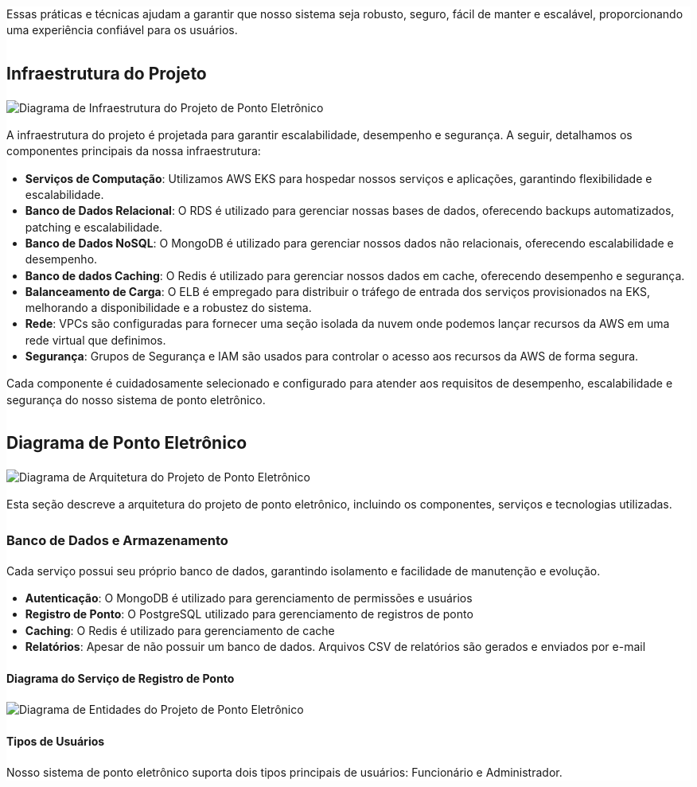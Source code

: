 Essas práticas e técnicas ajudam a garantir que nosso sistema seja robusto, seguro, fácil de manter e escalável, proporcionando uma experiência confiável para os usuários.


## Infraestrutura do Projeto
![Diagrama de Infraestrutura do Projeto de Ponto Eletrônico](https://i.imgur.com/9E9RX5i.png)

A infraestrutura do projeto é projetada para garantir escalabilidade, desempenho e segurança. A seguir, detalhamos os componentes principais da nossa infraestrutura:

- **Serviços de Computação**: Utilizamos AWS EKS para hospedar nossos serviços e aplicações, garantindo flexibilidade e escalabilidade.
- **Banco de Dados Relacional**: O RDS é utilizado para gerenciar nossas bases de dados, oferecendo backups automatizados, patching e escalabilidade.
- **Banco de Dados NoSQL**: O MongoDB é utilizado para gerenciar nossos dados não relacionais, oferecendo escalabilidade e desempenho.
- **Banco de dados Caching**: O Redis é utilizado para gerenciar nossos dados em cache, oferecendo desempenho e segurança.
- **Balanceamento de Carga**: O ELB é empregado para distribuir o tráfego de entrada dos serviços provisionados na EKS, melhorando a disponibilidade e a robustez do sistema.
- **Rede**: VPCs são configuradas para fornecer uma seção isolada da nuvem onde podemos lançar recursos da AWS em uma rede virtual que definimos.
- **Segurança**: Grupos de Segurança e IAM são usados para controlar o acesso aos recursos da AWS de forma segura.

Cada componente é cuidadosamente selecionado e configurado para atender aos requisitos de desempenho, escalabilidade e segurança do nosso sistema de ponto eletrônico.

## Diagrama de Ponto Eletrônico

![Diagrama de Arquitetura do Projeto de Ponto Eletrônico](https://i.imgur.com/K2jJe9s.png)

Esta seção descreve a arquitetura do projeto de ponto eletrônico, incluindo os componentes, serviços e tecnologias utilizadas.

### Banco de Dados e Armazenamento
Cada serviço possui seu próprio banco de dados, garantindo isolamento e facilidade de manutenção e evolução.

- **Autenticação**: O MongoDB é utilizado para gerenciamento de permissões e usuários
- **Registro de Ponto**: O PostgreSQL utilizado para gerenciamento de registros de ponto
- **Caching**: O Redis é utilizado para gerenciamento de cache
- **Relatórios**: Apesar de não possuir um banco de dados. Arquivos CSV de relatórios são gerados e enviados por e-mail

#### Diagrama do Serviço de Registro de Ponto
![Diagrama de Entidades do Projeto de Ponto Eletrônico](https://i.imgur.com/5aI35Qw.jpg)


#### Tipos de Usuários
Nosso sistema de ponto eletrônico suporta dois tipos principais de usuários: Funcionário e Administrador.
